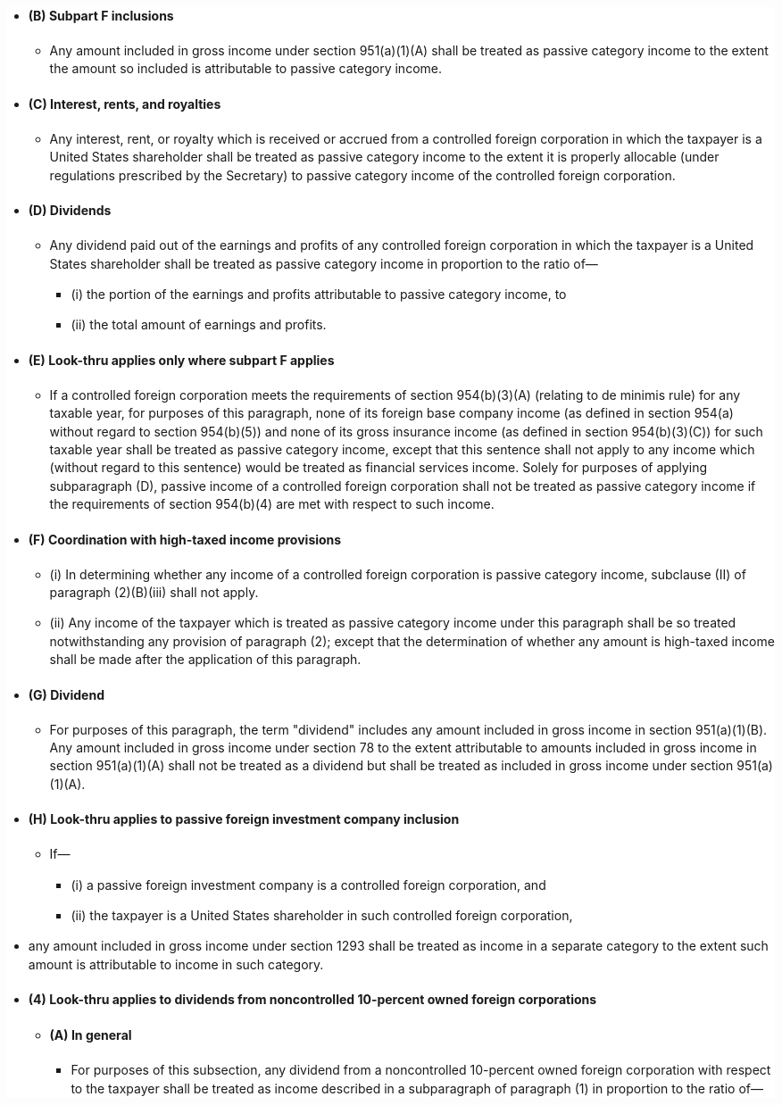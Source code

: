  * #### (B) Subpart F inclusions
    * Any amount included in gross income under section 951(a)(1)(A) shall be treated as passive category income to the extent the amount so included is attributable to passive category income.

  * #### (C) Interest, rents, and royalties
    * Any interest, rent, or royalty which is received or accrued from a controlled foreign corporation in which the taxpayer is a United States shareholder shall be treated as passive category income to the extent it is properly allocable (under regulations prescribed by the Secretary) to passive category income of the controlled foreign corporation.

  * #### (D) Dividends
    * Any dividend paid out of the earnings and profits of any controlled foreign corporation in which the taxpayer is a United States shareholder shall be treated as passive category income in proportion to the ratio of—

      * (i) the portion of the earnings and profits attributable to passive category income, to

      * (ii) the total amount of earnings and profits.

  * #### (E) Look-thru applies only where subpart F applies
    * If a controlled foreign corporation meets the requirements of section 954(b)(3)(A) (relating to de minimis rule) for any taxable year, for purposes of this paragraph, none of its foreign base company income (as defined in section 954(a) without regard to section 954(b)(5)) and none of its gross insurance income (as defined in section 954(b)(3)(C)) for such taxable year shall be treated as passive category income, except that this sentence shall not apply to any income which (without regard to this sentence) would be treated as financial services income. Solely for purposes of applying subparagraph (D), passive income of a controlled foreign corporation shall not be treated as passive category income if the requirements of section 954(b)(4) are met with respect to such income.

  * #### (F) Coordination with high-taxed income provisions
    * (i) In determining whether any income of a controlled foreign corporation is passive category income, subclause (II) of paragraph (2)(B)(iii) shall not apply.

    * (ii) Any income of the taxpayer which is treated as passive category income under this paragraph shall be so treated notwithstanding any provision of paragraph (2); except that the determination of whether any amount is high-taxed income shall be made after the application of this paragraph.

  * #### (G) Dividend
    * For purposes of this paragraph, the term "dividend" includes any amount included in gross income in section 951(a)(1)(B). Any amount included in gross income under section 78 to the extent attributable to amounts included in gross income in section 951(a)(1)(A) shall not be treated as a dividend but shall be treated as included in gross income under section 951(a)(1)(A).

  * #### (H) Look-thru applies to passive foreign investment company inclusion
    * If—

      * (i) a passive foreign investment company is a controlled foreign corporation, and

      * (ii) the taxpayer is a United States shareholder in such controlled foreign corporation,


  * any amount included in gross income under section 1293 shall be treated as income in a separate category to the extent such amount is attributable to income in such category.

* #### (4) Look-thru applies to dividends from noncontrolled 10-percent owned foreign corporations
  * #### (A) In general
    * For purposes of this subsection, any dividend from a noncontrolled 10-percent owned foreign corporation with respect to the taxpayer shall be treated as income described in a subparagraph of paragraph (1) in proportion to the ratio of—
